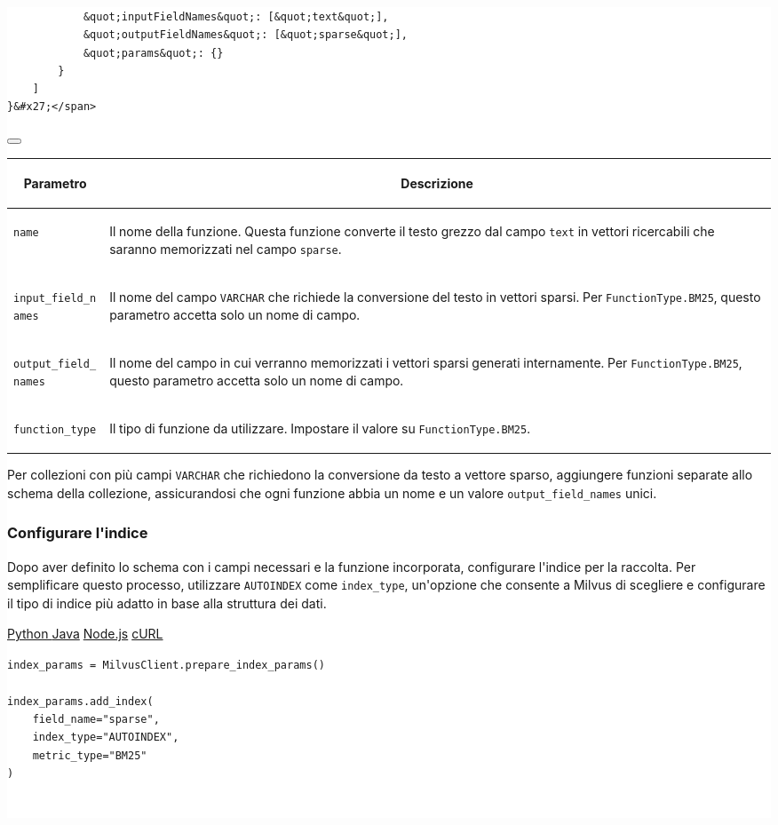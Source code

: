                 &quot;inputFieldNames&quot;: [&quot;text&quot;],
                &quot;outputFieldNames&quot;: [&quot;sparse&quot;],
                &quot;params&quot;: {}
            }
        ]
    }&#x27;</span>
<button class="copy-code-btn"></button></code></pre>
<table data-block-token="EfAfdS3iXoAULPxQ3mwckzTrnUb"><thead><tr><th data-block-token="O3sLd5KNXou4Egxq6XVcoNiJnMW" colspan="1" rowspan="1"><p data-block-token="QRttdgJBpo2hEuxb438c7eOgn2f">Parametro</p>
</th><th data-block-token="SMGGduN8zo3cgXxVnwZcW0UAnbA" colspan="1" rowspan="1"><p data-block-token="LY39dA2eOoyVUUxvKwlcyyjdn3e">Descrizione</p>
</th></tr></thead><tbody><tr><td data-block-token="Pbj3dPvuno3x6kxnCsWcTb3knag" colspan="1" rowspan="1"><p data-block-token="EeHOdxCjloFUAGxuY1CcScCTnDe"><code translate="no">name</code></p>
<p data-block-token="FzAJdVbrzozmTdxwy4fcJQkQnlh"></p>
</td><td data-block-token="VJWydnWHJoV66jx6oEPcH9lGnvh" colspan="1" rowspan="1"><p data-block-token="Clg3dWrJpo39lfxSWjVcbE7GnYm">Il nome della funzione. Questa funzione converte il testo grezzo dal campo <code translate="no">text</code> in vettori ricercabili che saranno memorizzati nel campo <code translate="no">sparse</code>.</p>
</td></tr><tr><td data-block-token="ShPJdlvMQoXnSHxIQ1GcoyegnEb" colspan="1" rowspan="1"><p data-block-token="HFT1dYVCioUj4PxnNSVcYIBInNh"><code translate="no">input_field_names</code></p>
</td><td data-block-token="YiZCdrUaaovWnrxef29cmpQFn9c" colspan="1" rowspan="1"><p data-block-token="YFVOd29cUovDpXx7L2zcJK37n1g">Il nome del campo <code translate="no">VARCHAR</code> che richiede la conversione del testo in vettori sparsi. Per <code translate="no">FunctionType.BM25</code>, questo parametro accetta solo un nome di campo.</p>
</td></tr><tr><td data-block-token="QpcMdDoXfo62aNxQfoyc2E6lneg" colspan="1" rowspan="1"><p data-block-token="D1LkdH1KIojwKDx14HUcHdDJnPh"><code translate="no">output_field_names</code></p>
</td><td data-block-token="TrvodS2xDoF6UhxeFNScRg86nuf" colspan="1" rowspan="1"><p data-block-token="CO6bdbNhQo9ZprxlGdecjs9RnEf">Il nome del campo in cui verranno memorizzati i vettori sparsi generati internamente. Per <code translate="no">FunctionType.BM25</code>, questo parametro accetta solo un nome di campo.</p>
</td></tr><tr><td data-block-token="UvgkdWp5RoXa0QxL3CKcoEZVnIf" colspan="1" rowspan="1"><p data-block-token="PWZSd2E48oWB2QxqVoVcMHGxn7c"><code translate="no">function_type</code></p>
</td><td data-block-token="VdcmdmiiWoy0nex8a29clnslnQg" colspan="1" rowspan="1"><p data-block-token="Q2eSdvOqeoNa6dxcGjcc2LKinDg">Il tipo di funzione da utilizzare. Impostare il valore su <code translate="no">FunctionType.BM25</code>.</p>
</td></tr></tbody></table>
<div class="alert note">
<p>Per collezioni con più campi <code translate="no">VARCHAR</code> che richiedono la conversione da testo a vettore sparso, aggiungere funzioni separate allo schema della collezione, assicurandosi che ogni funzione abbia un nome e un valore <code translate="no">output_field_names</code> unici.</p>
</div>
<h3 id="Configure-the-index" class="common-anchor-header">Configurare l'indice</h3><p>Dopo aver definito lo schema con i campi necessari e la funzione incorporata, configurare l'indice per la raccolta. Per semplificare questo processo, utilizzare <code translate="no">AUTOINDEX</code> come <code translate="no">index_type</code>, un'opzione che consente a Milvus di scegliere e configurare il tipo di indice più adatto in base alla struttura dei dati.</p>
<div class="multipleCode">
   <a href="#python">Python </a> <a href="#java">Java</a> <a href="#javascript">Node.js</a> <a href="#curl">cURL</a></div>
<pre><code translate="no" class="language-python">index_params = <span class="hljs-title class_">MilvusClient</span>.<span class="hljs-title function_">prepare_index_params</span>()​
​
index_params.<span class="hljs-title function_">add_index</span>(​
    field_name=<span class="hljs-string">&quot;sparse&quot;</span>,​
    index_type=<span class="hljs-string">&quot;AUTOINDEX&quot;</span>, ​
    metric_type=<span class="hljs-string">&quot;BM25&quot;</span>​
)​
